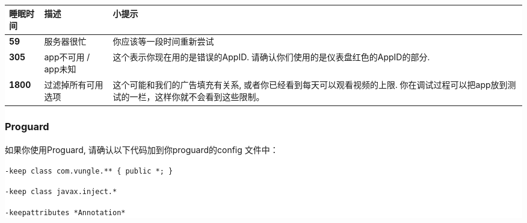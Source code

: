 | 睡眠时间 | 描述     | 小提示        | 
| :---------- | :---------- |:----------- |
| **59** | 服务器很忙 | 你应该等一段时间重新尝试 |
| **305** | app不可用 / app未知 | 这个表示你现在用的是错误的AppID. 请确认你们使用的是仪表盘红色的AppID的部分. |
| **1800** | 过滤掉所有可用选项 | 这个可能和我们的广告填充有关系, 或者你已经看到每天可以观看视频的上限. 你在调试过程可以把app放到测试的一栏，这样你就不会看到这些限制。 |

### Proguard

如果你使用Proguard, 请确认以下代码加到你proguard的config 文件中：

`-keep class com.vungle.** { public *; }`

`-keep class javax.inject.*`

`-keepattributes *Annotation*`
